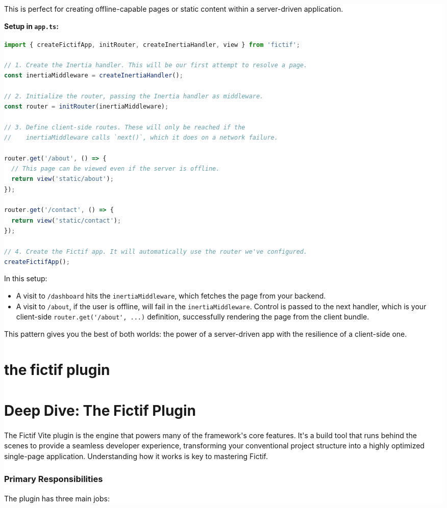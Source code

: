 This is perfect for creating offline-capable pages or static content within a server-driven application.

**Setup in `app.ts`:**

```typescript
import { createFictifApp, initRouter, createInertiaHandler, view } from 'fictif';

// 1. Create the Inertia handler. This will be our first attempt to resolve a page.
const inertiaMiddleware = createInertiaHandler();

// 2. Initialize the router, passing the Inertia handler as middleware.
const router = initRouter(inertiaMiddleware);

// 3. Define client-side routes. These will only be reached if the
//    inertiaMiddleware calls `next()`, which it does on a network failure.

router.get('/about', () => {
  // This page can be viewed even if the server is offline.
  return view('static/about');
});

router.get('/contact', () => {
  return view('static/contact');
});

// 4. Create the Fictif app. It will automatically use the router we've configured.
createFictifApp();
```

In this setup:
*   A visit to `/dashboard` hits the `inertiaMiddleware`, which fetches the page from your backend.
*   A visit to `/about`, if the user is offline, will fail in the `inertiaMiddleware`. Control is passed to the next handler, which is your client-side `router.get('/about', ...)` definition, successfully rendering the page from the client bundle.

This pattern gives you the best of both worlds: the power of a server-driven app with the resilience of a client-side one.



# the fictif plugin

# Deep Dive: The Fictif Plugin

The Fictif Vite plugin is the engine that powers many of the framework's core features. It's a build tool that runs behind the scenes to provide a seamless developer experience, transforming your conventional project structure into a highly optimized single-page application. Understanding how it works is key to mastering Fictif.

### Primary Responsibilities

The plugin has three main jobs:
